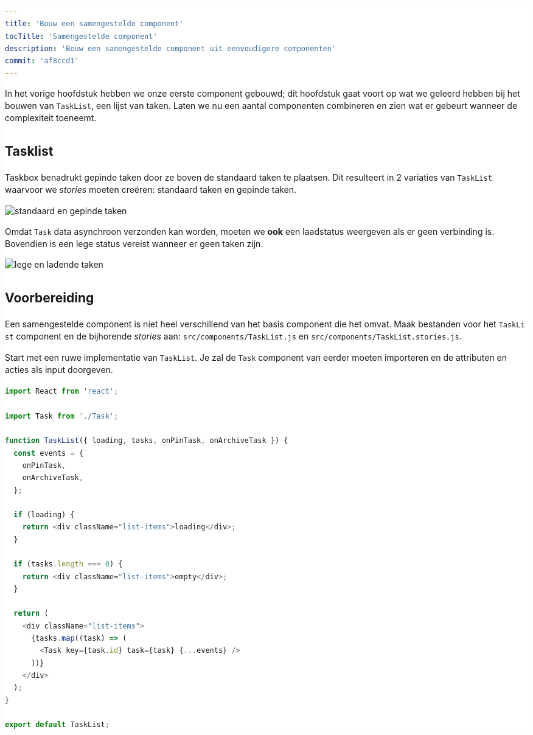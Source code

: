 ```yaml
---
title: 'Bouw een samengestelde component'
tocTitle: 'Samengestelde component'
description: 'Bouw een samengestelde component uit eenvoudigere componenten'
commit: 'af8ccd1'
---
```


In het vorige hoofdstuk hebben we onze eerste component gebouwd; dit hoofdstuk gaat voort op wat we geleerd hebben bij het bouwen van `TaskList`, een lijst van taken. Laten we nu een aantal componenten combineren en zien wat er gebeurt wanneer de complexiteit toeneemt.

## Tasklist

Taskbox benadrukt gepinde taken door ze boven de standaard taken te plaatsen. Dit resulteert in 2 variaties van `TaskList` waarvoor we _stories_ moeten creëren: standaard taken en gepinde taken.

![standaard en gepinde taken](/intro-to-storybook/tasklist-states-1.png)

Omdat `Task` data asynchroon verzonden kan worden, moeten we **ook** een laadstatus weergeven als er geen verbinding is. Bovendien is een lege status vereist wanneer er geen taken zijn.

![lege en ladende taken](/intro-to-storybook/tasklist-states-2.png)

## Voorbereiding

Een samengestelde component is niet heel verschillend van het basis component die het omvat. Maak bestanden voor het `TaskList` component en de bijhorende _stories_ aan: `src/components/TaskList.js` en `src/components/TaskList.stories.js`.

Start met een ruwe implementatie van `TaskList`. Je zal de `Task` component van eerder moeten importeren en de attributen en acties als input doorgeven.

```js:title=src/components/TaskList.js
import React from 'react';

import Task from './Task';

function TaskList({ loading, tasks, onPinTask, onArchiveTask }) {
  const events = {
    onPinTask,
    onArchiveTask,
  };

  if (loading) {
    return <div className="list-items">loading</div>;
  }

  if (tasks.length === 0) {
    return <div className="list-items">empty</div>;
  }

  return (
    <div className="list-items">
      {tasks.map((task) => (
        <Task key={task.id} task={task} {...events} />
      ))}
    </div>
  );
}

export default TaskList;
```
